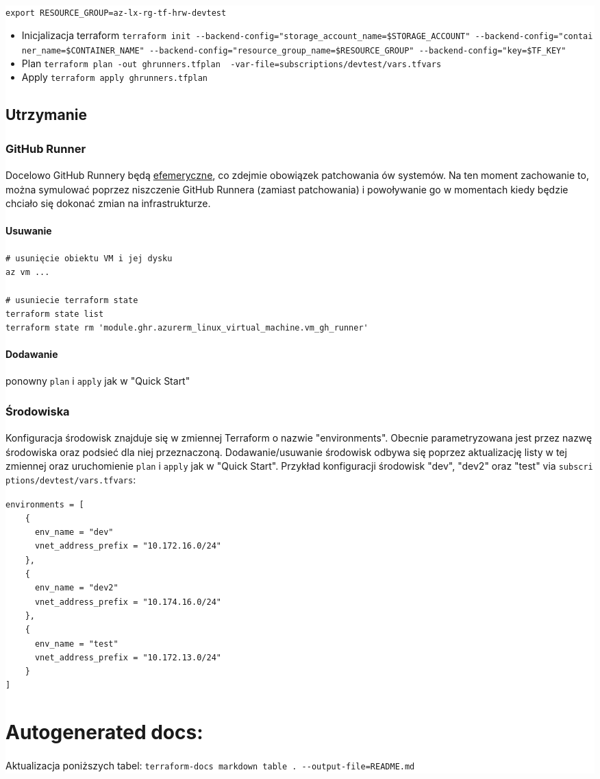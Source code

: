   ```
  export RESOURCE_GROUP=az-lx-rg-tf-hrw-devtest
  ```
- Inicjalizacja terraform
  `terraform init --backend-config="storage_account_name=$STORAGE_ACCOUNT" --backend-config="container_name=$CONTAINER_NAME" --backend-config="resource_group_name=$RESOURCE_GROUP" --backend-config="key=$TF_KEY"`
- Plan
  `terraform plan -out ghrunners.tfplan  -var-file=subscriptions/devtest/vars.tfvars`
- Apply
  `terraform apply ghrunners.tfplan`

## Utrzymanie
### GitHub Runner
Docelowo GitHub Runnery będą [efemeryczne](https://docs.github.com/en/actions/hosting-your-own-runners/autoscaling-with-self-hosted-runners#using-ephemeral-runners-for-autoscaling), co zdejmie obowiązek patchowania ów systemów. Na ten moment zachowanie to, można symulować poprzez niszczenie GitHub Runnera (zamiast patchowania) i powoływanie go w momentach kiedy będzie chciało się dokonać zmian na infrastrukturze.

#### Usuwanie
```
# usunięcie obiektu VM i jej dysku
az vm ...

# usuniecie terraform state
terraform state list
terraform state rm 'module.ghr.azurerm_linux_virtual_machine.vm_gh_runner'
```
#### Dodawanie
ponowny `plan` i `apply` jak w "Quick Start"

### Środowiska
Konfiguracja środowisk znajduje się w zmiennej Terraform o nazwie "environments". Obecnie parametryzowana jest przez nazwę środowiska oraz podsieć dla niej przeznaczoną. Dodawanie/usuwanie środowisk odbywa się poprzez aktualizację listy w tej zmiennej oraz uruchomienie `plan` i `apply` jak w "Quick Start". Przykład konfiguracji środowisk "dev", "dev2" oraz "test" via `subscriptions/devtest/vars.tfvars`:
```
environments = [
    {
      env_name = "dev"
      vnet_address_prefix = "10.172.16.0/24"
    },
    {
      env_name = "dev2"
      vnet_address_prefix = "10.174.16.0/24"
    },
    {
      env_name = "test"
      vnet_address_prefix = "10.172.13.0/24"
    }
]
```
# Autogenerated docs:
Aktualizacja poniższych tabel:
`terraform-docs markdown table . --output-file=README.md`
